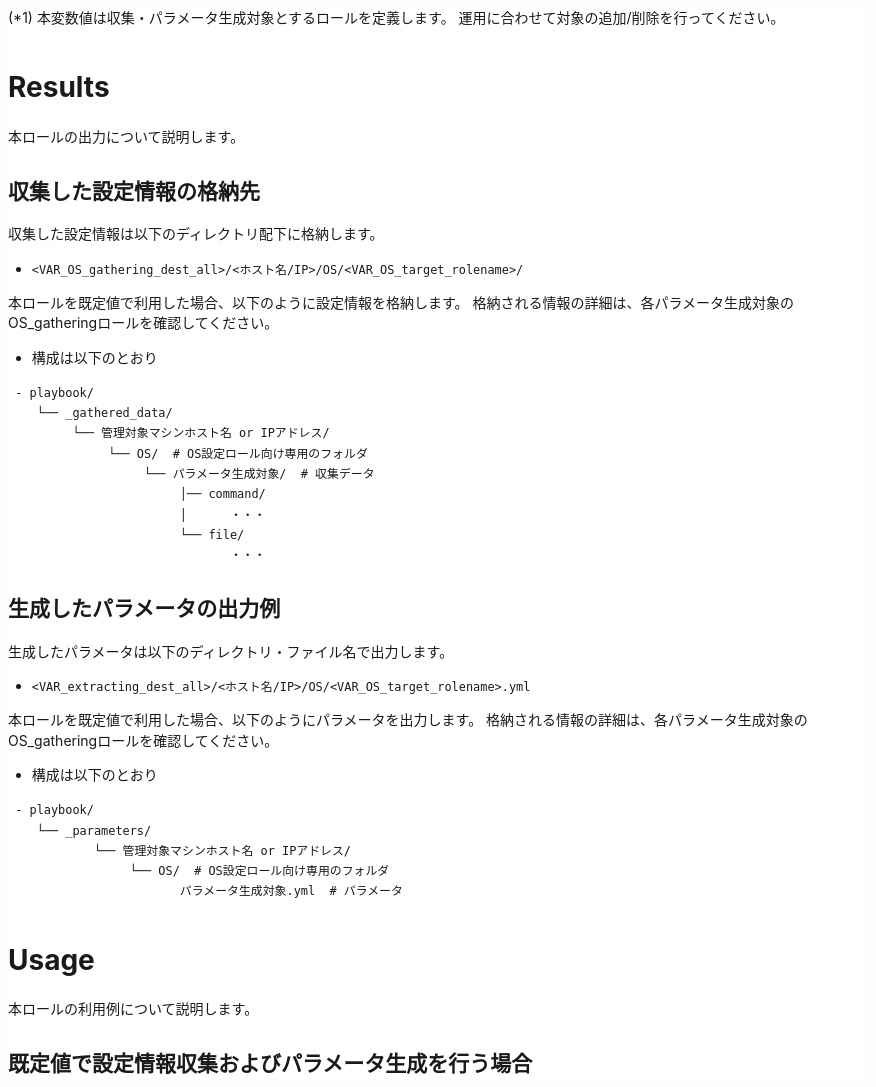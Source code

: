 (*1) 本変数値は収集・パラメータ生成対象とするロールを定義します。
     運用に合わせて対象の追加/削除を行ってください。

# Results

本ロールの出力について説明します。

## 収集した設定情報の格納先

収集した設定情報は以下のディレクトリ配下に格納します。

- `<VAR_OS_gathering_dest_all>/<ホスト名/IP>/OS/<VAR_OS_target_rolename>/`

本ロールを既定値で利用した場合、以下のように設定情報を格納します。
格納される情報の詳細は、各パラメータ生成対象のOS_gatheringロールを確認してください。

- 構成は以下のとおり

~~~
 - playbook/
    └── _gathered_data/
         └── 管理対象マシンホスト名 or IPアドレス/
              └── OS/  # OS設定ロール向け専用のフォルダ
                   └── パラメータ生成対象/  # 収集データ
                        │── command/
                        │      ・・・
                        └── file/
                               ・・・
~~~

## 生成したパラメータの出力例

生成したパラメータは以下のディレクトリ・ファイル名で出力します。

- `<VAR_extracting_dest_all>/<ホスト名/IP>/OS/<VAR_OS_target_rolename>.yml`

本ロールを既定値で利用した場合、以下のようにパラメータを出力します。
格納される情報の詳細は、各パラメータ生成対象のOS_gatheringロールを確認してください。

- 構成は以下のとおり

~~~
 - playbook/
    └── _parameters/
            └── 管理対象マシンホスト名 or IPアドレス/
                 └── OS/  # OS設定ロール向け専用のフォルダ
                        パラメータ生成対象.yml  # パラメータ
~~~

# Usage

本ロールの利用例について説明します。

## 既定値で設定情報収集およびパラメータ生成を行う場合
